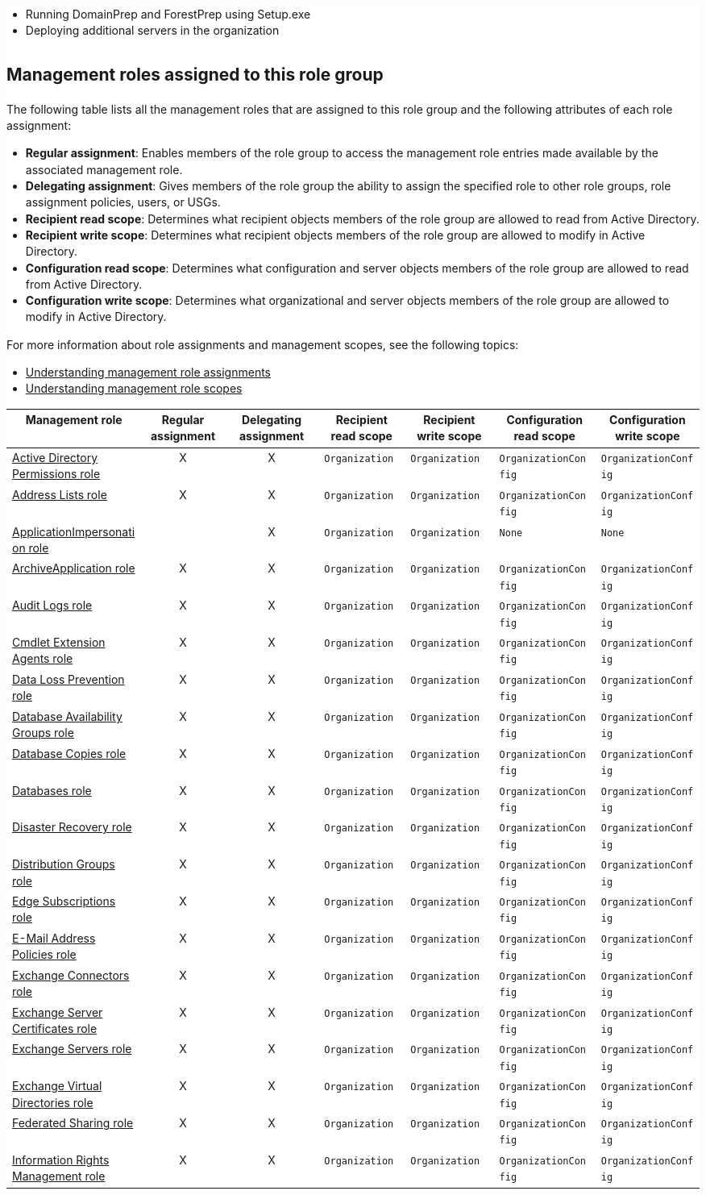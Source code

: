 - Running DomainPrep and ForestPrep using Setup.exe
- Deploying additional servers in the organization

## Management roles assigned to this role group

The following table lists all the management roles that are assigned to this role group and the following attributes of each role assignment:

- **Regular assignment**: Enables members of the role group to access the management role entries made available by the associated management role.
- **Delegating assignment**: Gives members of the role group the ability to assign the specified role to other role groups, role assignment policies, users, or USGs.
- **Recipient read scope**: Determines what recipient objects members of the role group are allowed to read from Active Directory.
- **Recipient write scope**: Determines what recipient objects members of the role group are allowed to modify in Active Directory.
- **Configuration read scope**: Determines what configuration and server objects members of the role group are allowed to read from Active Directory.
- **Configuration write scope**: Determines what organizational and server objects members of the role group are allowed to modify in Active Directory.

For more information about role assignments and management scopes, see the following topics:

- [Understanding management role assignments](understanding-management-role-assignments-exchange-2013-help.md)
- [Understanding management role scopes](understanding-management-role-scopes-exchange-2013-help.md)

|Management role|Regular assignment|Delegating assignment|Recipient read scope|Recipient write scope|Configuration read scope|Configuration write scope|
|---|:---:|:---:|---|---|---|---|
|[Active Directory Permissions role](active-directory-permissions-role-exchange-2013-help.md)|X|X|`Organization`|`Organization`|`OrganizationConfig`|`OrganizationConfig`|
|[Address Lists role](address-lists-role-exchange-2013-help.md)|X|X|`Organization`|`Organization`|`OrganizationConfig`|`OrganizationConfig`|
|[ApplicationImpersonation role](applicationimpersonation-role-exchange-2013-help.md)||X|`Organization`|`Organization`|`None`|`None`|
|[ArchiveApplication role](archiveapplication-role-exchange-2013-help.md)|X|X|`Organization`|`Organization`|`OrganizationConfig`|`OrganizationConfig`|
|[Audit Logs role](audit-logs-role-exchange-2013-help.md)|X|X|`Organization`|`Organization`|`OrganizationConfig`|`OrganizationConfig`|
|[Cmdlet Extension Agents role](cmdlet-extension-agents-role-exchange-2013-help.md)|X|X|`Organization`|`Organization`|`OrganizationConfig`|`OrganizationConfig`|
|[Data Loss Prevention role](data-loss-prevention-role-exchange-2013-help.md)|X|X|`Organization`|`Organization`|`OrganizationConfig`|`OrganizationConfig`|
|[Database Availability Groups role](database-availability-groups-role-exchange-2013-help.md)|X|X|`Organization`|`Organization`|`OrganizationConfig`|`OrganizationConfig`|
|[Database Copies role](database-copies-role-exchange-2013-help.md)|X|X|`Organization`|`Organization`|`OrganizationConfig`|`OrganizationConfig`|
|[Databases role](databases-role-exchange-2013-help.md)|X|X|`Organization`|`Organization`|`OrganizationConfig`|`OrganizationConfig`|
|[Disaster Recovery role](disaster-recovery-role-exchange-2013-help.md)|X|X|`Organization`|`Organization`|`OrganizationConfig`|`OrganizationConfig`|
|[Distribution Groups role](distribution-groups-role-exchange-2013-help.md)|X|X|`Organization`|`Organization`|`OrganizationConfig`|`OrganizationConfig`|
|[Edge Subscriptions role](edge-subscriptions-role-exchange-2013-help.md)|X|X|`Organization`|`Organization`|`OrganizationConfig`|`OrganizationConfig`|
|[E-Mail Address Policies role](e-mail-address-policies-role-exchange-2013-help.md)|X|X|`Organization`|`Organization`|`OrganizationConfig`|`OrganizationConfig`|
|[Exchange Connectors role](exchange-connectors-role-exchange-2013-help.md)|X|X|`Organization`|`Organization`|`OrganizationConfig`|`OrganizationConfig`|
|[Exchange Server Certificates role](exchange-server-certificates-role-exchange-2013-help.md)|X|X|`Organization`|`Organization`|`OrganizationConfig`|`OrganizationConfig`|
|[Exchange Servers role](exchange-servers-role-exchange-2013-help.md)|X|X|`Organization`|`Organization`|`OrganizationConfig`|`OrganizationConfig`|
|[Exchange Virtual Directories role](exchange-virtual-directories-role-exchange-2013-help.md)|X|X|`Organization`|`Organization`|`OrganizationConfig`|`OrganizationConfig`|
|[Federated Sharing role](federated-sharing-role-exchange-2013-help.md)|X|X|`Organization`|`Organization`|`OrganizationConfig`|`OrganizationConfig`|
|[Information Rights Management role](information-rights-management-role-exchange-2013-help.md)|X|X|`Organization`|`Organization`|`OrganizationConfig`|`OrganizationConfig`|